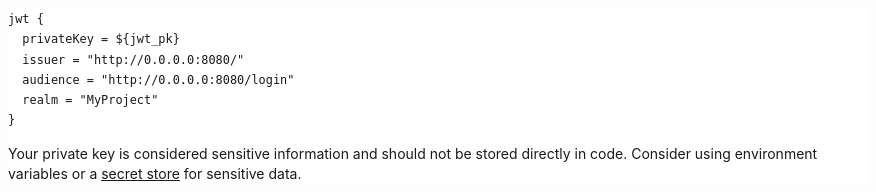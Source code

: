 ```
jwt {
  privateKey = ${jwt_pk}
  issuer = "http://0.0.0.0:8080/"
  audience = "http://0.0.0.0:8080/login"
  realm = "MyProject"
}
```

<warning>
<p>
Your private key is considered sensitive information and should not be stored directly in code. Consider using environment variables or a <a href="https://cheatsheetseries.owasp.org/cheatsheets/Secrets_Management_Cheat_Sheet.html">secret store</a> for sensitive data.
</p>
</warning>
